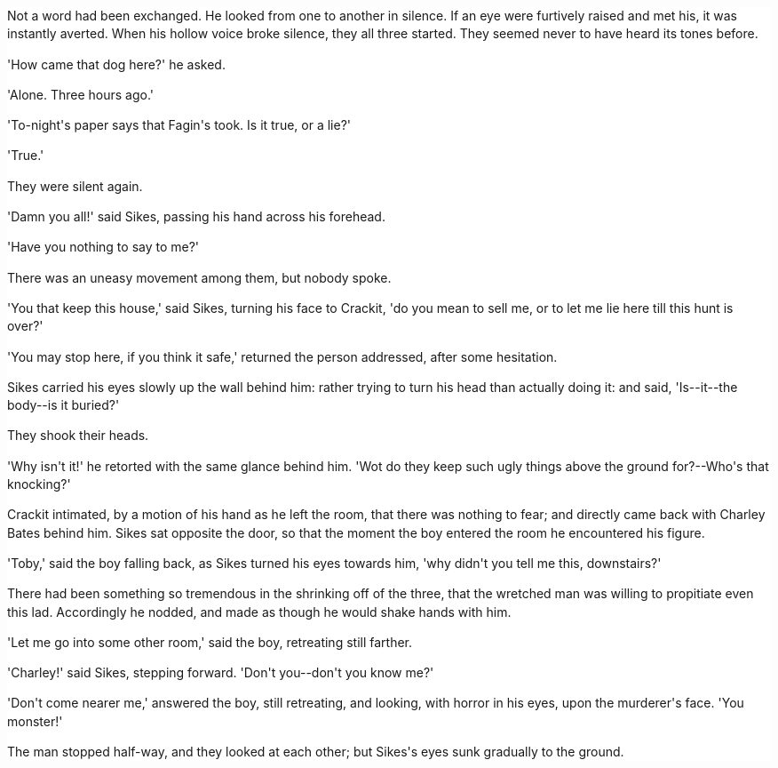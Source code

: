 Not a word had been exchanged.  He looked from one to another in
silence.  If an eye were furtively raised and met his, it was instantly
averted.  When his hollow voice broke silence, they all three started.
They seemed never to have heard its tones before.

'How came that dog here?' he asked.

'Alone.  Three hours ago.'

'To-night's paper says that Fagin's took.  Is it true, or a lie?'

'True.'

They were silent again.

'Damn you all!' said Sikes, passing his hand across his forehead.

'Have you nothing to say to me?'

There was an uneasy movement among them, but nobody spoke.

'You that keep this house,' said Sikes, turning his face to Crackit,
'do you mean to sell me, or to let me lie here till this hunt is over?'

'You may stop here, if you think it safe,' returned the person
addressed, after some hesitation.

Sikes carried his eyes slowly up the wall behind him:  rather trying to
turn his head than actually doing it:  and said, 'Is--it--the body--is
it buried?'

They shook their heads.

'Why isn't it!' he retorted with the same glance behind him. 'Wot do
they keep such ugly things above the ground for?--Who's that knocking?'

Crackit intimated, by a motion of his hand as he left the room, that
there was nothing to fear; and directly came back with Charley Bates
behind him.  Sikes sat opposite the door, so that the moment the boy
entered the room he encountered his figure.

'Toby,' said the boy falling back, as Sikes turned his eyes towards
him, 'why didn't you tell me this, downstairs?'

There had been something so tremendous in the shrinking off of the
three, that the wretched man was willing to propitiate even this lad.
Accordingly he nodded, and made as though he would shake hands with him.

'Let me go into some other room,' said the boy, retreating still
farther.

'Charley!' said Sikes, stepping forward.  'Don't you--don't you know
me?'

'Don't come nearer me,' answered the boy, still retreating, and
looking, with horror in his eyes, upon the murderer's face.  'You
monster!'

The man stopped half-way, and they looked at each other; but Sikes's
eyes sunk gradually to the ground.
